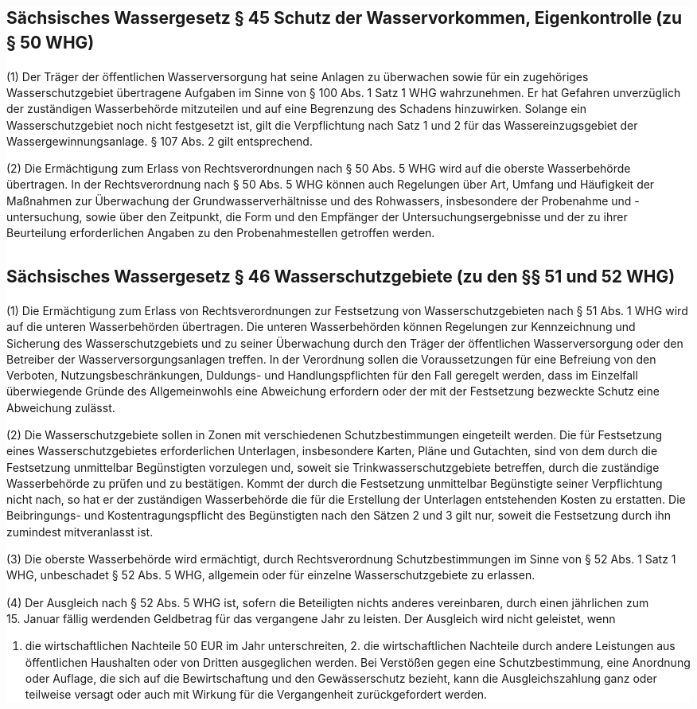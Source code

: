 
## Sächsisches Wassergesetz § 45 Schutz der Wasservorkommen, Eigenkontrolle (zu § 50 WHG)

(1) Der Träger der öffentlichen Wasserversorgung hat seine Anlagen zu überwachen sowie für ein zugehöriges Wasserschutzgebiet übertragene Aufgaben im Sinne von § 100 Abs. 1 Satz 1   WHG wahrzunehmen. Er hat Gefahren unverzüglich der zuständigen Wasserbehörde mitzuteilen und auf eine Begrenzung des Schadens hinzuwirken. Solange ein Wasserschutzgebiet noch nicht festgesetzt ist, gilt die Verpflichtung nach Satz 1 und 2 für das Wassereinzugsgebiet der Wassergewinnungsanlage. § 107 Abs. 2 gilt entsprechend.

(2) Die Ermächtigung zum Erlass von Rechtsverordnungen nach § 50 Abs. 5   WHG wird auf die oberste Wasserbehörde übertragen. In der Rechtsverordnung nach § 50 Abs. 5   WHG können auch Regelungen über Art, Umfang und Häufigkeit der Maßnahmen zur Überwachung der Grundwasserverhältnisse und des Rohwassers, insbesondere der Probenahme und -untersuchung, sowie über den Zeitpunkt, die Form und den Empfänger der Untersuchungsergebnisse und der zu ihrer Beurteilung erforderlichen Angaben zu den Probenahmestellen getroffen werden.


## Sächsisches Wassergesetz § 46 Wasserschutzgebiete (zu den §§ 51 und 52 WHG)

(1) Die Ermächtigung zum Erlass von Rechtsverordnungen zur Festsetzung von Wasserschutzgebieten nach § 51 Abs. 1   WHG wird auf die unteren Wasserbehörden übertragen. Die unteren Wasserbehörden können Regelungen zur Kennzeichnung und Sicherung des Wasserschutzgebiets und zu seiner Überwachung durch den Träger der öffentlichen Wasserversorgung oder den Betreiber der Wasserversorgungsanlagen treffen. In der Verordnung sollen die Voraussetzungen für eine Befreiung von den Verboten, Nutzungsbeschränkungen, Duldungs- und Handlungspflichten für den Fall geregelt werden, dass im Einzelfall überwiegende Gründe des Allgemeinwohls eine Abweichung erfordern oder der mit der Festsetzung bezweckte Schutz eine Abweichung zulässt.

(2) Die Wasserschutzgebiete sollen in Zonen mit verschiedenen Schutzbestimmungen eingeteilt werden. Die für Festsetzung eines Wasserschutzgebietes erforderlichen Unterlagen, insbesondere Karten, Pläne und Gutachten, sind von dem durch die Festsetzung unmittelbar Begünstigten vorzulegen und, soweit sie Trinkwasserschutzgebiete betreffen, durch die zuständige Wasserbehörde zu prüfen und zu bestätigen. Kommt der durch die Festsetzung unmittelbar Begünstigte seiner Verpflichtung nicht nach, so hat er der zuständigen Wasserbehörde die für die Erstellung der Unterlagen entstehenden Kosten zu erstatten. Die Beibringungs- und Kostentragungspflicht des Begünstigten nach den Sätzen 2 und 3 gilt nur, soweit die Festsetzung durch ihn zumindest mitveranlasst ist.

(3) Die oberste Wasserbehörde wird ermächtigt, durch Rechtsverordnung Schutzbestimmungen im Sinne von § 52 Abs. 1 Satz 1           WHG, unbeschadet § 52 Abs. 5           WHG, allgemein oder für einzelne Wasserschutzgebiete zu erlassen.

(4) Der Ausgleich nach § 52 Abs. 5   WHG ist, sofern die Beteiligten nichts anderes vereinbaren, durch einen jährlichen zum 15. Januar fällig werdenden Geldbetrag für das vergangene Jahr zu leisten. Der Ausgleich wird nicht geleistet, wenn

1. die wirtschaftlichen Nachteile 50 EUR im Jahr unterschreiten, 2. die wirtschaftlichen Nachteile durch andere Leistungen aus öffentlichen Haushalten oder von Dritten ausgeglichen werden. Bei Verstößen gegen eine Schutzbestimmung, eine Anordnung oder Auflage, die sich auf die Bewirtschaftung und den Gewässerschutz bezieht, kann die Ausgleichszahlung ganz oder teilweise versagt oder auch mit Wirkung für die Vergangenheit zurückgefordert werden.
